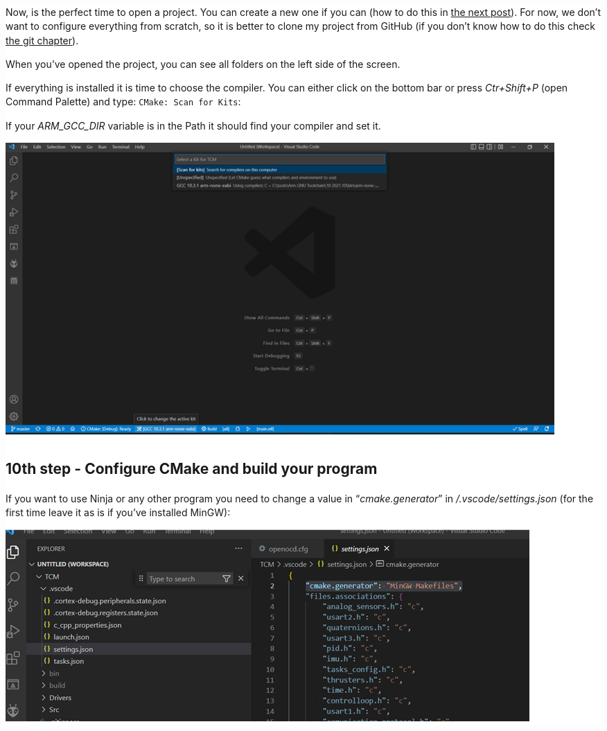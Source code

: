Now, is the perfect time to open a project. You can create a new one if you can (how to do this in [the next post](STM32_dev_part_2)). For now, we don’t want to configure everything from scratch, so it is better to clone my project from GitHub (if you don’t know how to do this check [the git chapter](#git_chapter)).

When you’ve opened the project, you can see all folders on the left side of the screen.

If everything is installed it is time to choose the compiler. You can either click on the bottom bar or press _Ctr+Shift+P_ (open Command Palette) and type: `CMake: Scan for Kits`:

If your _ARM_GCC_DIR_ variable is in the Path it should find your compiler and set it.

[![image](images/dev_1/scan_for_kits.png)](images/dev_1/scan_for_kits.png)

## 10th step - Configure CMake and build your program

If you want to use Ninja or any other program you need to change a value in “_cmake.generator_” in _/.vscode/settings.json_ (for the first time leave it as is if you’ve installed MinGW):

[![image](images/dev_1/Obraz7.png)](images/dev_1/Obraz7.png)
